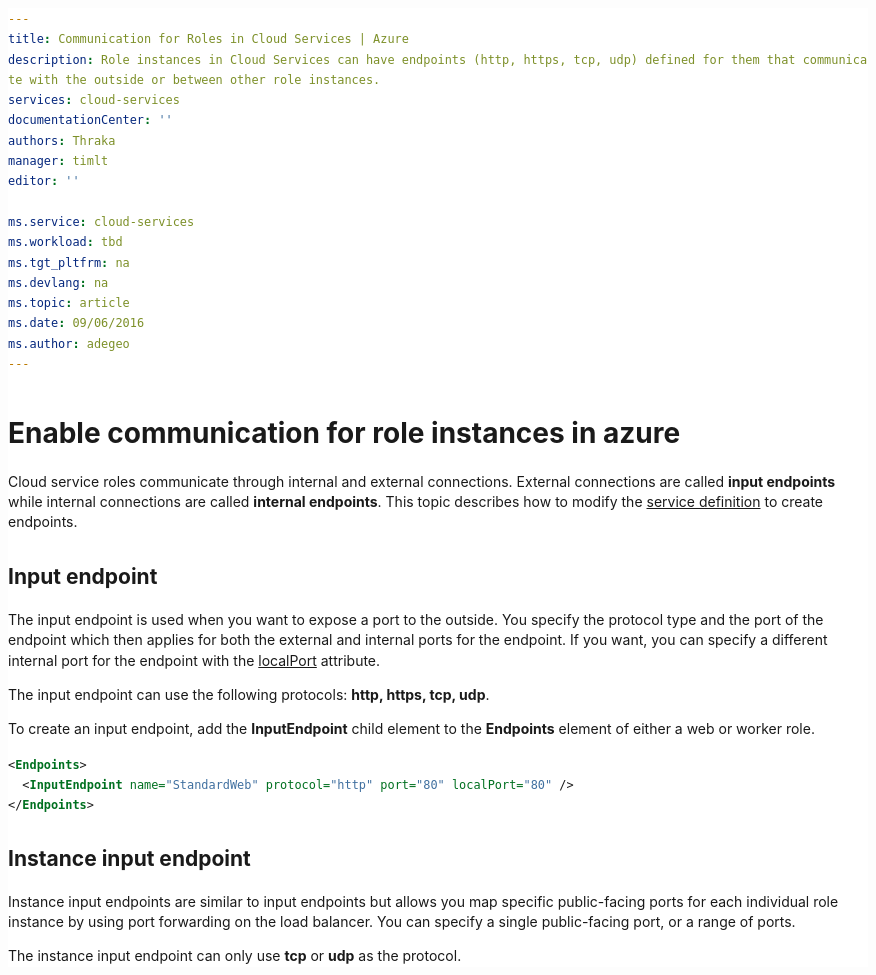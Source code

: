 ```yaml
---
title: Communication for Roles in Cloud Services | Azure
description: Role instances in Cloud Services can have endpoints (http, https, tcp, udp) defined for them that communicate with the outside or between other role instances.
services: cloud-services
documentationCenter: ''
authors: Thraka
manager: timlt
editor: ''

ms.service: cloud-services
ms.workload: tbd
ms.tgt_pltfrm: na
ms.devlang: na
ms.topic: article
ms.date: 09/06/2016
ms.author: adegeo
---
```


# Enable communication for role instances in azure

Cloud service roles communicate through internal and external connections. External connections are called **input endpoints** while internal connections are called **internal endpoints**. This topic describes how to modify the [service definition](./cloud-services-model-and-package.md#csdef) to create endpoints.

## Input endpoint
The input endpoint is used when you want to expose a port to the outside. You specify the protocol type and the port of the endpoint which then applies for both the external and internal ports for the endpoint. If you want, you can specify a different internal port for the endpoint with the [localPort](https://msdn.microsoft.com/zh-cn/library/azure/gg557552.aspx#InputEndpoint) attribute.

The input endpoint can use the following protocols: **http, https, tcp, udp**.

To create an input endpoint, add the **InputEndpoint** child element to the **Endpoints** element of either a web or worker role.

```xml
<Endpoints>
  <InputEndpoint name="StandardWeb" protocol="http" port="80" localPort="80" />
</Endpoints> 
```

## Instance input endpoint
Instance input endpoints are similar to input endpoints but allows you map specific public-facing ports for each individual role instance by using port forwarding on the load balancer. You can specify a single public-facing port, or a range of ports.

The instance input endpoint can only use **tcp** or **udp** as the protocol.
